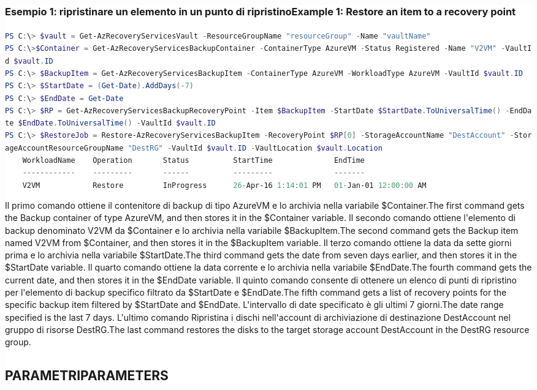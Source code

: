 ### <span data-ttu-id="35f30-117">Esempio 1: ripristinare un elemento in un punto di ripristino</span><span class="sxs-lookup"><span data-stu-id="35f30-117">Example 1: Restore an item to a recovery point</span></span>

```powershell
PS C:\> $vault = Get-AzRecoveryServicesVault -ResourceGroupName "resourceGroup" -Name "vaultName"
PS C:\>$Container = Get-AzRecoveryServicesBackupContainer -ContainerType AzureVM -Status Registered -Name "V2VM" -VaultId $vault.ID
PS C:\> $BackupItem = Get-AzRecoveryServicesBackupItem -ContainerType AzureVM -WorkloadType AzureVM -VaultId $vault.ID
PS C:\> $StartDate = (Get-Date).AddDays(-7)
PS C:\> $EndDate = Get-Date
PS C:\> $RP = Get-AzRecoveryServicesBackupRecoveryPoint -Item $BackupItem -StartDate $StartDate.ToUniversalTime() -EndDate $EndDate.ToUniversalTime() -VaultId $vault.ID
PS C:\> $RestoreJob = Restore-AzRecoveryServicesBackupItem -RecoveryPoint $RP[0] -StorageAccountName "DestAccount" -StorageAccountResourceGroupName "DestRG" -VaultId $vault.ID -VaultLocation $vault.Location
    WorkloadName    Operation       Status          StartTime              EndTime
    ------------    ---------       ------          ---------              -------
    V2VM            Restore         InProgress      26-Apr-16 1:14:01 PM   01-Jan-01 12:00:00 AM
```

<span data-ttu-id="35f30-118">Il primo comando ottiene il contenitore di backup di tipo AzureVM e lo archivia nella variabile $Container.</span><span class="sxs-lookup"><span data-stu-id="35f30-118">The first command gets the Backup container of type AzureVM, and then stores it in the $Container variable.</span></span>
<span data-ttu-id="35f30-119">Il secondo comando ottiene l'elemento di backup denominato V2VM da $Container e lo archivia nella variabile $BackupItem.</span><span class="sxs-lookup"><span data-stu-id="35f30-119">The second command gets the Backup item named V2VM from $Container, and then stores it in the $BackupItem variable.</span></span>
<span data-ttu-id="35f30-120">Il terzo comando ottiene la data da sette giorni prima e lo archivia nella variabile $StartDate.</span><span class="sxs-lookup"><span data-stu-id="35f30-120">The third command gets the date from seven days earlier, and then stores it in the $StartDate variable.</span></span>
<span data-ttu-id="35f30-121">Il quarto comando ottiene la data corrente e lo archivia nella variabile $EndDate.</span><span class="sxs-lookup"><span data-stu-id="35f30-121">The fourth command gets the current date, and then stores it in the $EndDate variable.</span></span>
<span data-ttu-id="35f30-122">Il quinto comando consente di ottenere un elenco di punti di ripristino per l'elemento di backup specifico filtrato da $StartDate e $EndDate.</span><span class="sxs-lookup"><span data-stu-id="35f30-122">The fifth command gets a list of recovery points for the specific backup item filtered by $StartDate and $EndDate.</span></span>
<span data-ttu-id="35f30-123">L'intervallo di date specificato è gli ultimi 7 giorni.</span><span class="sxs-lookup"><span data-stu-id="35f30-123">The date range specified is the last 7 days.</span></span>
<span data-ttu-id="35f30-124">L'ultimo comando Ripristina i dischi nell'account di archiviazione di destinazione DestAccount nel gruppo di risorse DestRG.</span><span class="sxs-lookup"><span data-stu-id="35f30-124">The last command restores the disks to the target storage account DestAccount in the DestRG resource group.</span></span>

## <span data-ttu-id="35f30-125">PARAMETRI</span><span class="sxs-lookup"><span data-stu-id="35f30-125">PARAMETERS</span></span>
